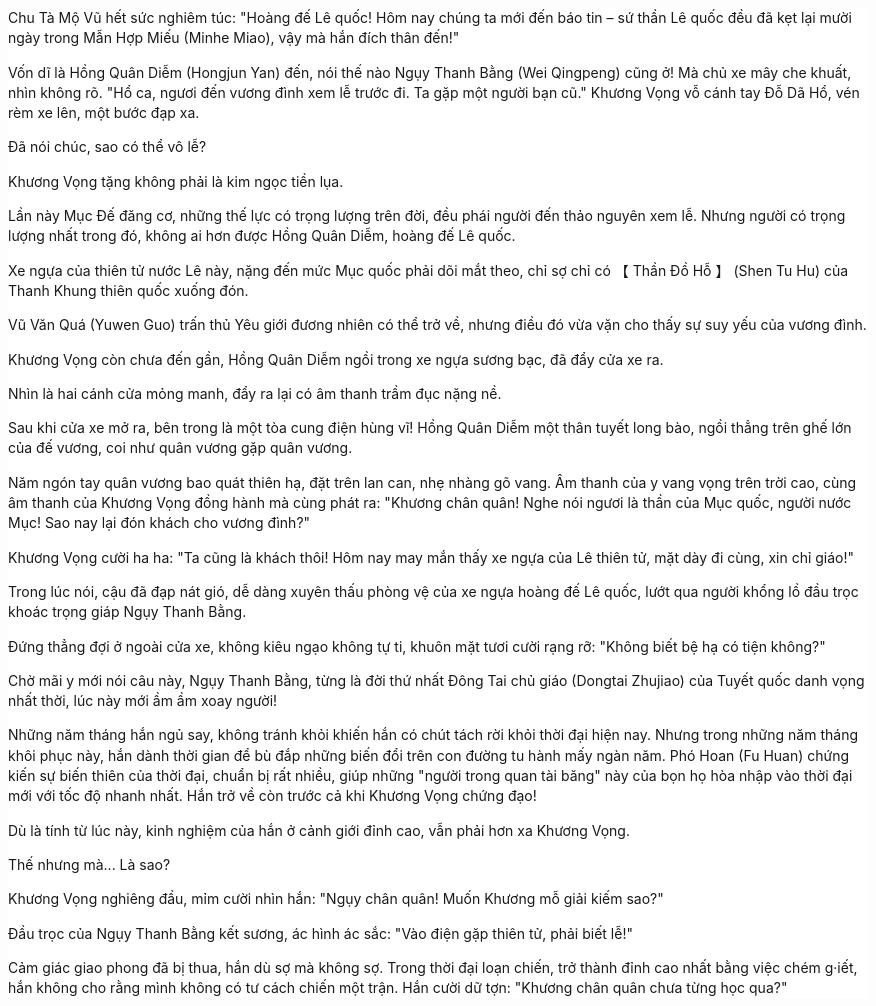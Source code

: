 Chu Tà Mộ Vũ hết sức nghiêm túc: "Hoàng đế Lê quốc! Hôm nay chúng ta mới đến báo tin – sứ thần Lê quốc đều đã kẹt lại mười ngày trong Mẫn Hợp Miếu (Minhe Miao), vậy mà hắn đích thân đến!"

Vốn dĩ là Hồng Quân Diễm (Hongjun Yan) đến, nói thế nào Ngụy Thanh Bằng (Wei Qingpeng) cũng ở! Mà chủ xe mây che khuất, nhìn không rõ. "Hổ ca, ngươi đến vương đình xem lễ trước đi. Ta gặp một người bạn cũ." Khương Vọng vỗ cánh tay Đỗ Dã Hổ, vén rèm xe lên, một bước đạp xa.

Đã nói chúc, sao có thể vô lễ?

Khương Vọng tặng không phải là kim ngọc tiền lụa.

Lần này Mục Đế đăng cơ, những thế lực có trọng lượng trên đời, đều phái người đến thảo nguyên xem lễ. Nhưng người có trọng lượng nhất trong đó, không ai hơn được Hồng Quân Diễm, hoàng đế Lê quốc.

Xe ngựa của thiên tử nước Lê này, nặng đến mức Mục quốc phải dõi mắt theo, chỉ sợ chỉ có 【 Thần Đồ Hỗ 】 (Shen Tu Hu) của Thanh Khung thiên quốc xuống đón.

Vũ Văn Quá (Yuwen Guo) trấn thủ Yêu giới đương nhiên có thể trở về, nhưng điều đó vừa vặn cho thấy sự suy yếu của vương đình.

Khương Vọng còn chưa đến gần, Hồng Quân Diễm ngồi trong xe ngựa sương bạc, đã đẩy cửa xe ra.

Nhìn là hai cánh cửa mỏng manh, đẩy ra lại có âm thanh trầm đục nặng nề.

Sau khi cửa xe mở ra, bên trong là một tòa cung điện hùng vĩ! Hồng Quân Diễm một thân tuyết long bào, ngồi thẳng trên ghế lớn của đế vương, coi như quân vương gặp quân vương.

Năm ngón tay quân vương bao quát thiên hạ, đặt trên lan can, nhẹ nhàng gõ vang. Âm thanh của y vang vọng trên trời cao, cùng âm thanh của Khương Vọng đồng hành mà cùng phát ra: "Khương chân quân! Nghe nói ngươi là thần của Mục quốc, người nước Mục! Sao nay lại đón khách cho vương đình?"

Khương Vọng cười ha ha: "Ta cũng là khách thôi! Hôm nay may mắn thấy xe ngựa của Lê thiên tử, mặt dày đi cùng, xin chỉ giáo!"

Trong lúc nói, cậu đã đạp nát gió, dễ dàng xuyên thấu phòng vệ của xe ngựa hoàng đế Lê quốc, lướt qua người khổng lồ đầu trọc khoác trọng giáp Ngụy Thanh Bằng.

Đứng thẳng đợi ở ngoài cửa xe, không kiêu ngạo không tự ti, khuôn mặt tươi cười rạng rỡ: "Không biết bệ hạ có tiện không?"

Chờ mãi y mới nói câu này, Ngụy Thanh Bằng, từng là đời thứ nhất Đông Tai chủ giáo (Dongtai Zhujiao) của Tuyết quốc danh vọng nhất thời, lúc này mới ầm ầm xoay người!

Những năm tháng hắn ngủ say, không tránh khỏi khiến hắn có chút tách rời khỏi thời đại hiện nay. Nhưng trong những năm tháng khôi phục này, hắn dành thời gian để bù đắp những biến đổi trên con đường tu hành mấy ngàn năm. Phó Hoan (Fu Huan) chứng kiến sự biến thiên của thời đại, chuẩn bị rất nhiều, giúp những "người trong quan tài băng" này của bọn họ hòa nhập vào thời đại mới với tốc độ nhanh nhất. Hắn trở về còn trước cả khi Khương Vọng chứng đạo!

Dù là tính từ lúc này, kinh nghiệm của hắn ở cảnh giới đỉnh cao, vẫn phải hơn xa Khương Vọng.

Thế nhưng mà... Là sao?

Khương Vọng nghiêng đầu, mỉm cười nhìn hắn: "Ngụy chân quân! Muốn Khương mỗ giải kiếm sao?"

Đầu trọc của Ngụy Thanh Bằng kết sương, ác hình ác sắc: "Vào điện gặp thiên tử, phải biết lễ!"

Cảm giác giao phong đã bị thua, hắn dù sợ mà không sợ. Trong thời đại loạn chiến, trở thành đỉnh cao nhất bằng việc chém g·iết, hắn không cho rằng mình không có tư cách chiến một trận. Hắn cười dữ tợn: "Khương chân quân chưa từng học qua?"
